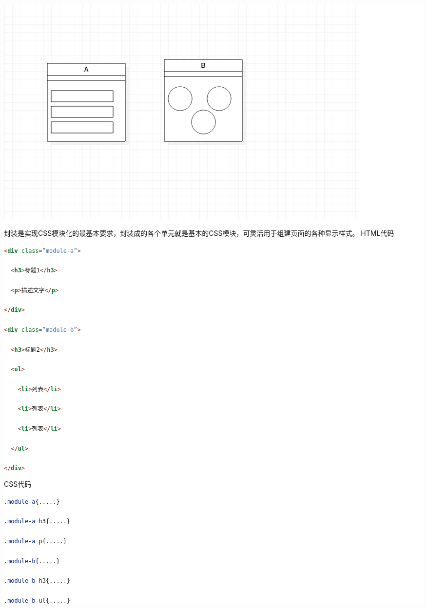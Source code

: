 ![alt text](images/4.jpg '')

封装是实现CSS模块化的最基本要求，封装成的各个单元就是基本的CSS模块，可灵活用于组建页面的各种显示样式。
HTML代码
````html
<div class=”module-a”>

  <h3>标题1</h3>

  <p>描述文字</p>

</div>

<div class=”module-b”>

  <h3>标题2</h3>

  <ul>

    <li>列表</li>

    <li>列表</li>

    <li>列表</li>

  </ul>

</div>
````
CSS代码
````css
.module-a{.....}

.module-a h3{.....}

.module-a p{.....}

.module-b{.....}

.module-b h3{.....}

.module-b ul{.....}
````